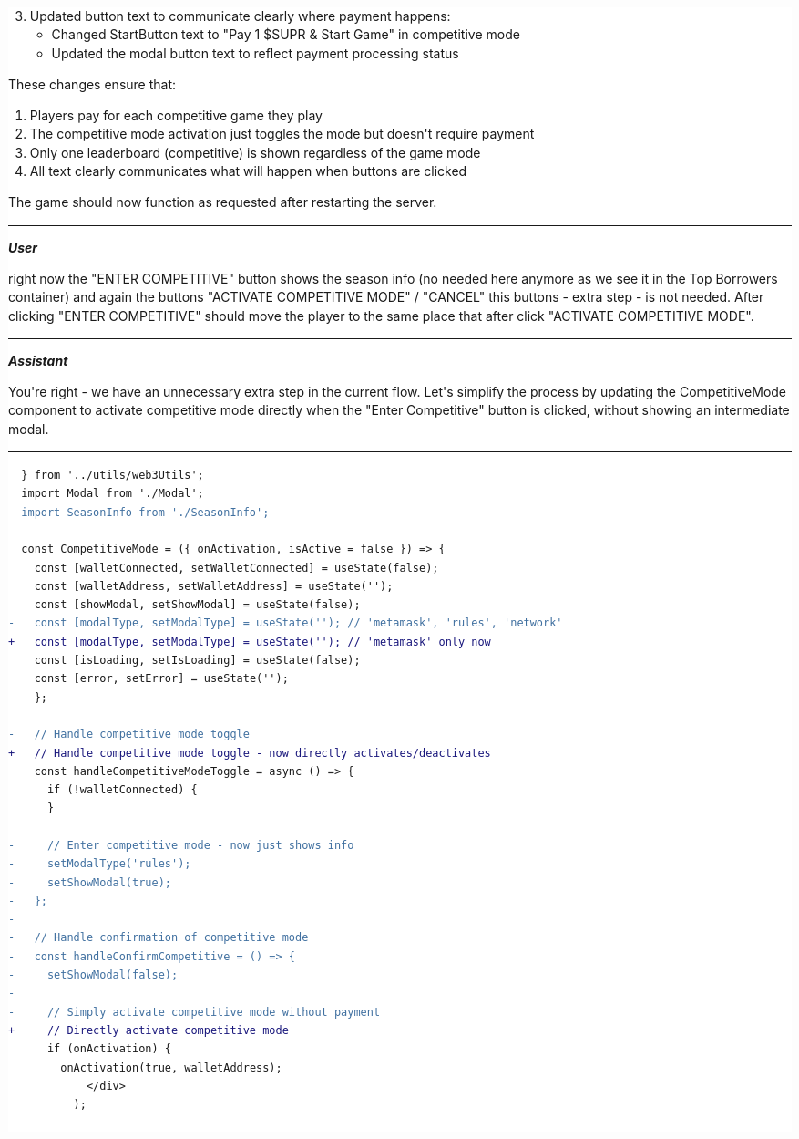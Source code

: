 3. Updated button text to communicate clearly where payment happens:
   - Changed StartButton text to "Pay 1 $SUPR & Start Game" in competitive mode
   - Updated the modal button text to reflect payment processing status

These changes ensure that:
1. Players pay for each competitive game they play
2. The competitive mode activation just toggles the mode but doesn't require payment
3. Only one leaderboard (competitive) is shown regardless of the game mode
4. All text clearly communicates what will happen when buttons are clicked

The game should now function as requested after restarting the server.

---

_**User**_

right now the "ENTER COMPETITIVE" button shows the season info (no needed here anymore as we see it in the Top Borrowers container) and again the buttons "ACTIVATE COMPETITIVE MODE" / "CANCEL" this buttons - extra step - is not needed. After clicking "ENTER COMPETITIVE" should move the player to the same place that after click "ACTIVATE COMPETITIVE MODE".

---

_**Assistant**_

You're right - we have an unnecessary extra step in the current flow. Let's simplify the process by updating the CompetitiveMode component to activate competitive mode directly when the "Enter Competitive" button is clicked, without showing an intermediate modal.

---

```diff
  } from '../utils/web3Utils';
  import Modal from './Modal';
- import SeasonInfo from './SeasonInfo';
  
  const CompetitiveMode = ({ onActivation, isActive = false }) => {
    const [walletConnected, setWalletConnected] = useState(false);
    const [walletAddress, setWalletAddress] = useState('');
    const [showModal, setShowModal] = useState(false);
-   const [modalType, setModalType] = useState(''); // 'metamask', 'rules', 'network'
+   const [modalType, setModalType] = useState(''); // 'metamask' only now
    const [isLoading, setIsLoading] = useState(false);
    const [error, setError] = useState('');
    };
    
-   // Handle competitive mode toggle
+   // Handle competitive mode toggle - now directly activates/deactivates
    const handleCompetitiveModeToggle = async () => {
      if (!walletConnected) {
      }
      
-     // Enter competitive mode - now just shows info
-     setModalType('rules');
-     setShowModal(true);
-   };
-   
-   // Handle confirmation of competitive mode
-   const handleConfirmCompetitive = () => {
-     setShowModal(false);
-     
-     // Simply activate competitive mode without payment
+     // Directly activate competitive mode
      if (onActivation) {
        onActivation(true, walletAddress);
            </div>
          );
-       
```